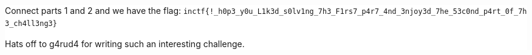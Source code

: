 
Connect parts 1 and 2 and we have the flag:
`inctf{!_h0p3_y0u_L1k3d_s0lv1ng_7h3_F1rs7_p4r7_4nd_3njoy3d_7he_53c0nd_p4rt_0f_7h3_ch4ll3ng3}`

Hats off to g4rud4 for writing such an interesting challenge.


[imgmounter]: https://github.com/ralphje/imagemounter
[firefed]: https://github.com/numirias/firefed
[connect]: /assets/images/inctf2020/login.png
[flag_part2]: /assets/images/inctf2020/flag_part2.png